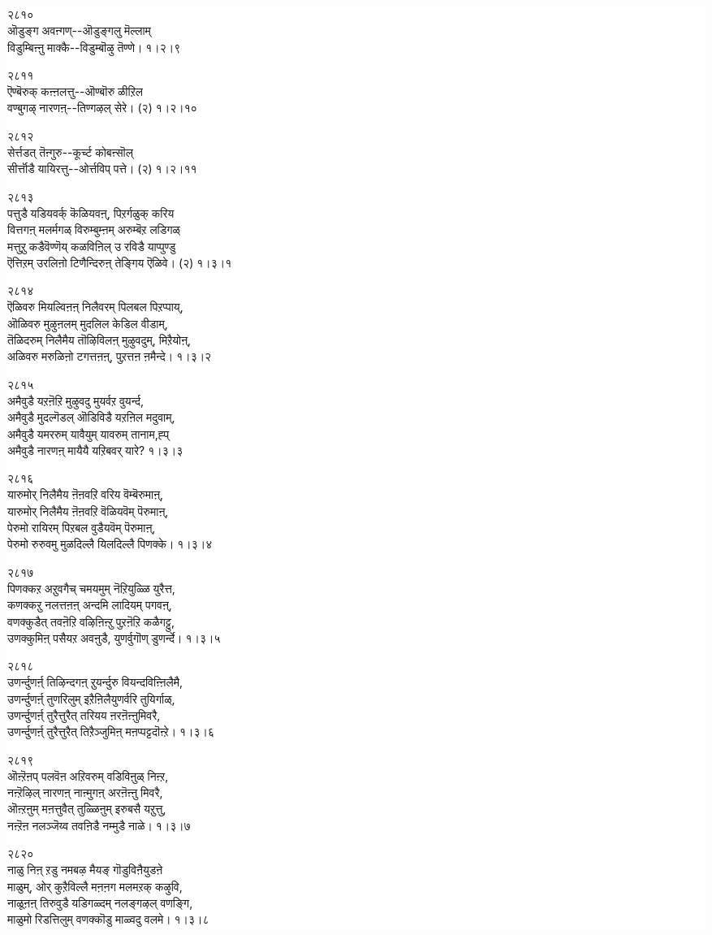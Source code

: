२८१०  
ऒडुङ्ग अवऩ्गण्--ऒडुङ्गलु मॆल्लाम्  
विडुम्बिऩ्ऩु माक्कै--विडुम्बॊऴु तॆण्णे। १।२।९  
  
२८११  
ऎण्बॆरुक् कऩ्ऩलत्तु--ऒण्बॊरु ळीऱिल  
वण्बुगऴ् नारणऩ्--तिण्गऴल् सेरे। (२) १।२।१०  
  
२८१२  
सेर्त्तडत् तॆऩ्गुरु--कूर्च्ट कोबऩ्सॊल्  
सीर्त्तॊडै यायिरत्तु--ओर्त्तविप् पत्ते। (२) १।२।११  
  
२८१३  
पत्तुडै यडियवर्क् कॆळियवऩ्, पिऱर्गळुक् करिय  
वित्तगऩ् मलर्मगळ् विरुम्बुम्ऩम् अरुम्बॆऱ लडिगळ्  
मत्तुऱु कडैवॆण्णॆय् कळविऩिल् उ रविडै याप्पुण्डु  
ऎत्तिऱम् उरलिऩो टिणैन्दिरुऩ् तेङ्गिय ऎळिवे। (२) १।३।१  
  
२८१४  
ऎळिवरु मियल्विऩऩ् निलैवरम् पिलबल पिऱप्पाय्,  
ऒळिवरु मुऴुऩलम् मुदलिल केडिल वीडाम्,  
तॆळिदरुम् निलैमैय तॊऴिविलऩ् मुऴुवदुम्, मिऱैयोऩ्,  
अळिवरु मरुळिऩो टगत्तऩऩ्, पुऱत्तऩ ऩमैन्दे। १।३।२  
  
२८१५  
अमैवुडै यऱऩॆऱि मुऴुवदु मुयर्वऱ वुयर्न्द,  
अमैवुडै मुदल्गॆडल् ऒडिविडै यऱऩिल मदुवाम्,  
अमैवुडै यमररुम् यावैयुम् यावरुम् तानाम,ह्प्  
अमैवुडै नारणऩ् मायैयै यऱिबवर् यारे? १।३।३  
  
२८१६  
यारुमोर् निलैमैय ऩॆऩवऱि वरिय वॆम्बॆरुमाऩ्,  
यारुमोर् निलैमैय ऩॆऩवऱि वॆळियवॆम् पॆरुमाऩ्,  
पेरुमो रायिरम् पिऱबल वुडैयवॆम् पॆरुमाऩ्,  
पेरुमो रुरुवमु मुळदिल्लै यिलदिल्लै पिणक्के। १।३।४  
  
२८१७  
पिणक्कऱ अऱुवगैच् चमयमुम् नॆऱियुळ्ळि युरैत्त,  
कणक्कऱु नलत्तऩऩ् अन्दमि लादियम् पगवऩ्,  
वणक्कुडैत् तवऩॆऱि वऴिऩिऩ्ऱु पुऱऩॆऱि कळैगट्टु,  
उणक्कुमिऩ् पसैयऱ अवऩुडै, युणर्वुगॊण् डुणर्न्दे। १।३।५  
  
२८१८  
उणर्न्दुणर्ऩ् तिऴिन्दगऩ् ऱुयर्न्दुरु वियन्दविऩ्ऩिलैमै,  
उणर्न्दुणर्ऩ् तुणरिलुम् इऱैऩिलैयुणर्वरि तुयिर्गाळ्,  
उणर्न्दुणर्ऩ् तुरैत्तुरैत् तरियय ऩरऩॆऩ्ऩुमिवरै,  
उणर्न्दुणर्ऩ् तुरैत्तुरैत् तिऱैञ्जुमिऩ् मऩप्पट्टदॊऩ्ऱे। १।३।६  
  
२८१९  
ऒऩ्ऱॆऩप् पलवॆऩ अऱिवरुम् वडिविऩुळ् निऩ्ऱ,  
नऩ्ऱॆऴिल् नारणऩ् नाऩ्मुगऩ् अरऩॆऩ्ऩु मिवरै,  
ऒऩ्ऱऩुम् मऩत्तुवैत् तुळ्ळिऩुम् इरुबसै यऱुत्तु,  
नऩ्ऱॆऩ नलञ्जॆय्व तवऩिडै नम्मुडै नाळे। १।३।७  
  
२८२०  
नाळु निऩ् ऱडु नमबऴ मैयङ् गॊडुविऩैयुडऩे  
माळुम्, ओर् कुऱैविल्लै मऩऩग मलमऱक् कऴुवि,  
नाळूऩऩ् तिरुवुडै यडिगळ्दम् नलङ्गऴल् वणङ्गि,  
माळुमो रिडत्तिलुम् वणक्कॊडु माळ्वदु वलमे। १।३।८  
  